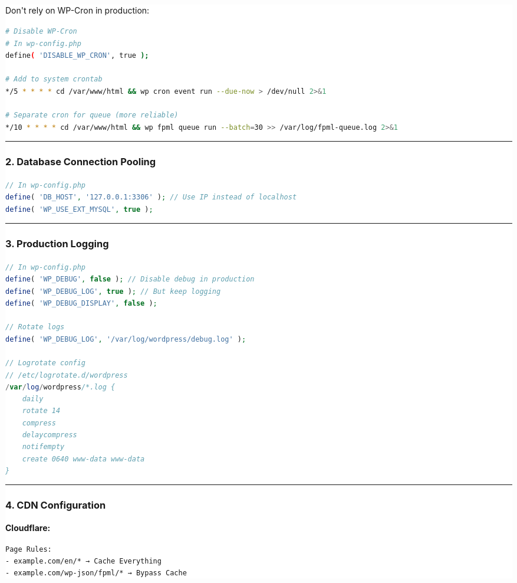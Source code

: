Don't rely on WP-Cron in production:

```bash
# Disable WP-Cron
# In wp-config.php
define( 'DISABLE_WP_CRON', true );

# Add to system crontab
*/5 * * * * cd /var/www/html && wp cron event run --due-now > /dev/null 2>&1

# Separate cron for queue (more reliable)
*/10 * * * * cd /var/www/html && wp fpml queue run --batch=30 >> /var/log/fpml-queue.log 2>&1
```

---

### 2. Database Connection Pooling

```php
// In wp-config.php
define( 'DB_HOST', '127.0.0.1:3306' ); // Use IP instead of localhost
define( 'WP_USE_EXT_MYSQL', true );
```

---

### 3. Production Logging

```php
// In wp-config.php
define( 'WP_DEBUG', false ); // Disable debug in production
define( 'WP_DEBUG_LOG', true ); // But keep logging
define( 'WP_DEBUG_DISPLAY', false );

// Rotate logs
define( 'WP_DEBUG_LOG', '/var/log/wordpress/debug.log' );

// Logrotate config
// /etc/logrotate.d/wordpress
/var/log/wordpress/*.log {
    daily
    rotate 14
    compress
    delaycompress
    notifempty
    create 0640 www-data www-data
}
```

---

### 4. CDN Configuration

**Cloudflare:**
```
Page Rules:
- example.com/en/* → Cache Everything
- example.com/wp-json/fpml/* → Bypass Cache
```
